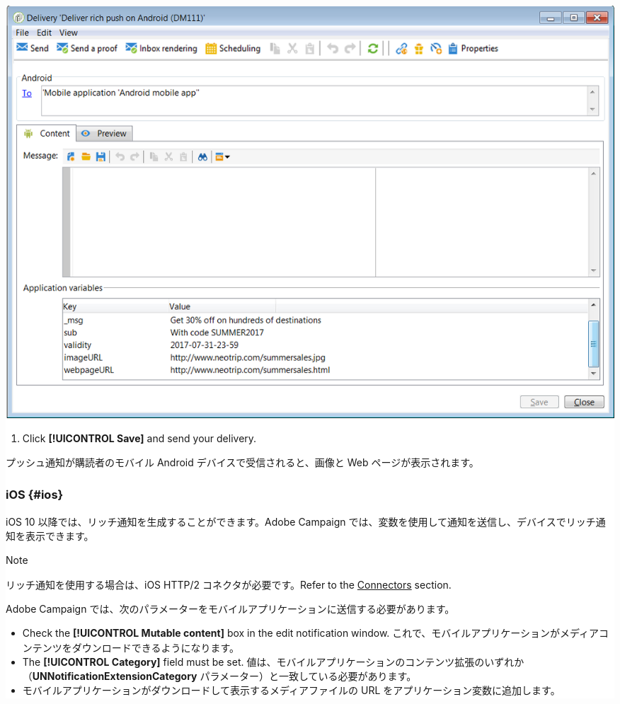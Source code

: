    ![](assets/nmac_rich_android_delivery.png)

1. Click **[!UICONTROL Save]** and send your delivery.

プッシュ通知が購読者のモバイル Android デバイスで受信されると、画像と Web ページが表示されます。

### iOS {#ios}

iOS 10 以降では、リッチ通知を生成することができます。Adobe Campaign では、変数を使用して通知を送信し、デバイスでリッチ通知を表示できます。

>[!NOTE]
>
>リッチ通知を使用する場合は、iOS HTTP/2 コネクタが必要です。Refer to the [Connectors](#connectors) section.

Adobe Campaign では、次のパラメーターをモバイルアプリケーションに送信する必要があります。

* Check the **[!UICONTROL Mutable content]** box in the edit notification window. これで、モバイルアプリケーションがメディアコンテンツをダウンロードできるようになります。
* The **[!UICONTROL Category]** field must be set. 値は、モバイルアプリケーションのコンテンツ拡張のいずれか（**UNNotificationExtensionCategory** パラメーター）と一致している必要があります。
* モバイルアプリケーションがダウンロードして表示するメディアファイルの URL をアプリケーション変数に追加します。
